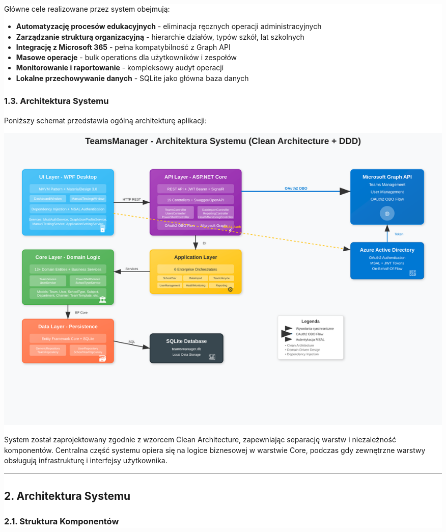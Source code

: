Główne cele realizowane przez system obejmują:

- **Automatyzację procesów edukacyjnych** - eliminacja ręcznych operacji administracyjnych
- **Zarządzanie strukturą organizacyjną** - hierarchie działów, typów szkół, lat szkolnych
- **Integrację z Microsoft 365** - pełna kompatybilność z Graph API
- **Masowe operacje** - bulk operations dla użytkowników i zespołów
- **Monitorowanie i raportowanie** - kompleksowy audyt operacji
- **Lokalne przechowywanie danych** - SQLite jako główna baza danych

### 1.3. Architektura Systemu

Poniższy schemat przedstawia ogólną architekturę aplikacji:

![Architektura Systemu](schematy/architektura-systemu.svg)

System został zaprojektowany zgodnie z wzorcem Clean Architecture, zapewniając separację warstw i niezależność komponentów. Centralna część systemu opiera się na logice biznesowej w warstwie Core, podczas gdy zewnętrzne warstwy obsługują infrastrukturę i interfejsy użytkownika.

---

## 2. Architektura Systemu

### 2.1. Struktura Komponentów

